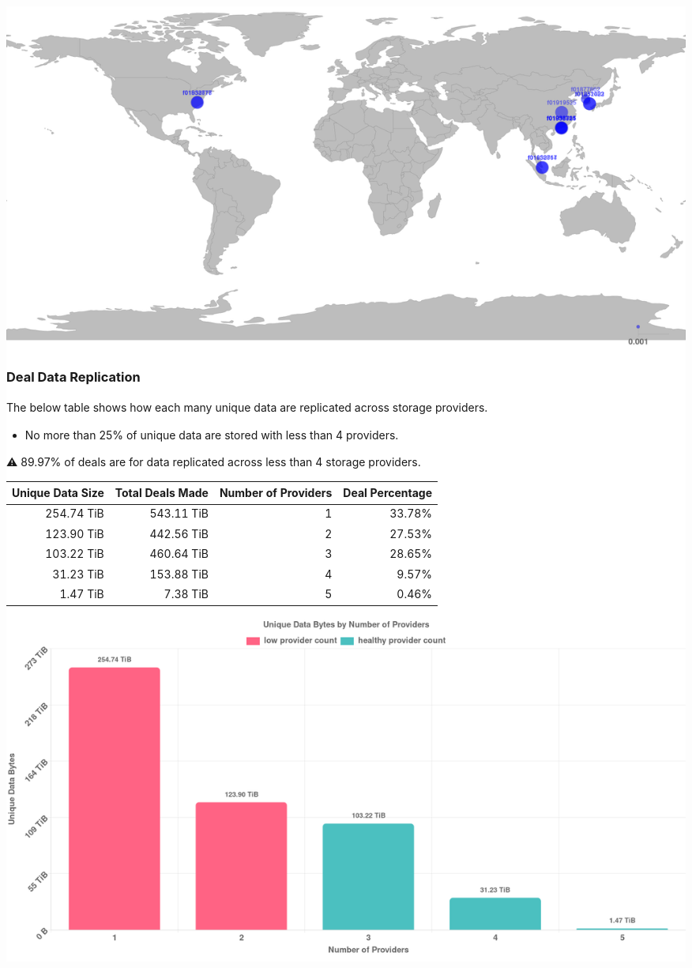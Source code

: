 ![Provider Distribution](https://raw.githubusercontent.com/data-preservation-programs/filplus-checker-assets/main/filecoin-project/filecoin-plus-large-datasets/issues/66/1671010609706.png)
### Deal Data Replication
The below table shows how each many unique data are replicated across storage providers.
- No more than 25% of unique data are stored with less than 4 providers.

⚠️ 89.97% of deals are for data replicated across less than 4 storage providers.

| Unique Data Size | Total Deals Made | Number of Providers | Deal Percentage |
| ---------------: | ---------------: | ------------------: | --------------: |
|       254.74 TiB |       543.11 TiB |                   1 |          33.78% |
|       123.90 TiB |       442.56 TiB |                   2 |          27.53% |
|       103.22 TiB |       460.64 TiB |                   3 |          28.65% |
|        31.23 TiB |       153.88 TiB |                   4 |           9.57% |
|         1.47 TiB |         7.38 TiB |                   5 |           0.46% |

![Replication Distribution](https://raw.githubusercontent.com/data-preservation-programs/filplus-checker-assets/main/filecoin-project/filecoin-plus-large-datasets/issues/66/1671010610323.png)